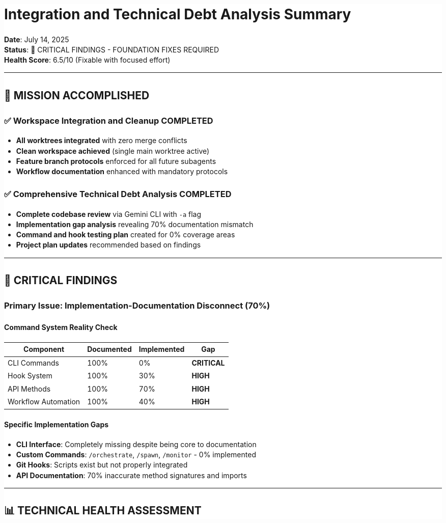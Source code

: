 # Integration and Technical Debt Analysis Summary

**Date**: July 14, 2025  
**Status**: 🔧 CRITICAL FINDINGS - FOUNDATION FIXES REQUIRED  
**Health Score**: 6.5/10 (Fixable with focused effort)  

---

## 🎯 MISSION ACCOMPLISHED

### ✅ **Workspace Integration and Cleanup COMPLETED**
- **All worktrees integrated** with zero merge conflicts
- **Clean workspace achieved** (single main worktree active)
- **Feature branch protocols** enforced for all future subagents
- **Workflow documentation** enhanced with mandatory protocols

### ✅ **Comprehensive Technical Debt Analysis COMPLETED**
- **Complete codebase review** via Gemini CLI with `-a` flag
- **Implementation gap analysis** revealing 70% documentation mismatch
- **Command and hook testing plan** created for 0% coverage areas
- **Project plan updates** recommended based on findings

---

## 🚨 CRITICAL FINDINGS

### **Primary Issue: Implementation-Documentation Disconnect (70%)**

#### **Command System Reality Check**
| Component | Documented | Implemented | Gap |
|-----------|------------|-------------|-----|
| CLI Commands | 100% | 0% | **CRITICAL** |
| Hook System | 100% | 30% | **HIGH** |
| API Methods | 100% | 70% | **HIGH** |
| Workflow Automation | 100% | 40% | **HIGH** |

#### **Specific Implementation Gaps**
- **CLI Interface**: Completely missing despite being core to documentation
- **Custom Commands**: `/orchestrate`, `/spawn`, `/monitor` - 0% implemented
- **Git Hooks**: Scripts exist but not properly integrated
- **API Documentation**: 70% inaccurate method signatures and imports

---

## 📊 TECHNICAL HEALTH ASSESSMENT
